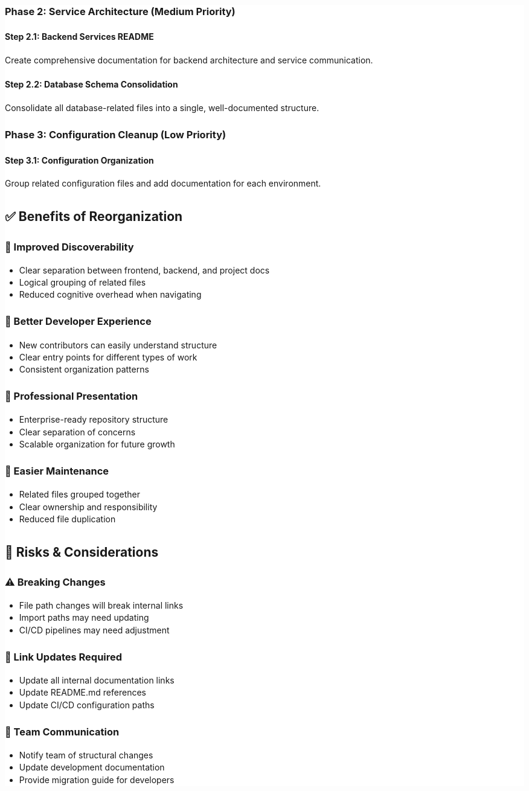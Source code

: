 ### **Phase 2: Service Architecture (Medium Priority)**

#### **Step 2.1: Backend Services README**
Create comprehensive documentation for backend architecture and service communication.

#### **Step 2.2: Database Schema Consolidation**
Consolidate all database-related files into a single, well-documented structure.

### **Phase 3: Configuration Cleanup (Low Priority)**

#### **Step 3.1: Configuration Organization**
Group related configuration files and add documentation for each environment.

## ✅ **Benefits of Reorganization**

### **🎯 Improved Discoverability**
- Clear separation between frontend, backend, and project docs
- Logical grouping of related files
- Reduced cognitive overhead when navigating

### **👥 Better Developer Experience**
- New contributors can easily understand structure
- Clear entry points for different types of work
- Consistent organization patterns

### **🏢 Professional Presentation**
- Enterprise-ready repository structure
- Clear separation of concerns
- Scalable organization for future growth

### **🔧 Easier Maintenance**
- Related files grouped together
- Clear ownership and responsibility
- Reduced file duplication

## 🚨 **Risks & Considerations**

### **⚠️ Breaking Changes**
- File path changes will break internal links
- Import paths may need updating
- CI/CD pipelines may need adjustment

### **🔗 Link Updates Required**
- Update all internal documentation links
- Update README.md references
- Update CI/CD configuration paths

### **👥 Team Communication**
- Notify team of structural changes
- Update development documentation
- Provide migration guide for developers
